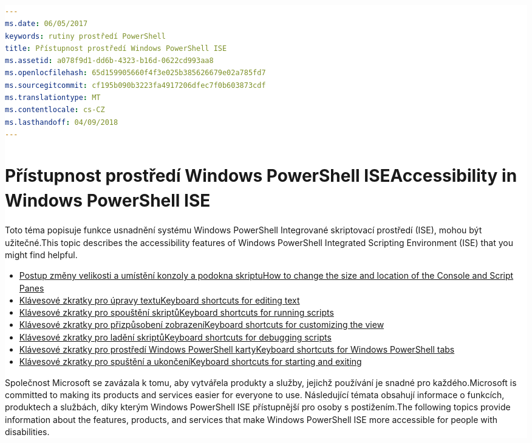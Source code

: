 ```yaml
---
ms.date: 06/05/2017
keywords: rutiny prostředí PowerShell
title: Přístupnost prostředí Windows PowerShell ISE
ms.assetid: a078f9d1-dd6b-4323-b16d-0622cd993aa8
ms.openlocfilehash: 65d159905660f4f3e025b385626679e02a785fd7
ms.sourcegitcommit: cf195b090b3223fa4917206dfec7f0b603873cdf
ms.translationtype: MT
ms.contentlocale: cs-CZ
ms.lasthandoff: 04/09/2018
---
```

# <a name="accessibility-in-windows-powershell-ise"></a><span data-ttu-id="d5ff7-103">Přístupnost prostředí Windows PowerShell ISE</span><span class="sxs-lookup"><span data-stu-id="d5ff7-103">Accessibility in Windows PowerShell ISE</span></span>

<span data-ttu-id="d5ff7-104">Toto téma popisuje funkce usnadnění systému Windows PowerShell Integrované skriptovací prostředí (ISE), mohou být užitečné.</span><span class="sxs-lookup"><span data-stu-id="d5ff7-104">This topic describes the accessibility features of Windows PowerShell Integrated Scripting Environment (ISE) that you might find helpful.</span></span>

* [<span data-ttu-id="d5ff7-105">Postup změny velikosti a umístění konzoly a podokna skriptu</span><span class="sxs-lookup"><span data-stu-id="d5ff7-105">How to change the size and location of the Console and Script Panes</span></span>](#how-to-change-the-size-and-location-of-the-console-and-script-panes)
* [<span data-ttu-id="d5ff7-106">Klávesové zkratky pro úpravy textu</span><span class="sxs-lookup"><span data-stu-id="d5ff7-106">Keyboard shortcuts for editing text</span></span>](#keyboard-shortcuts-for-editing-text)
* [<span data-ttu-id="d5ff7-107">Klávesové zkratky pro spouštění skriptů</span><span class="sxs-lookup"><span data-stu-id="d5ff7-107">Keyboard shortcuts for running scripts</span></span>](#keyboard-shortcuts-for-running-scripts)
* [<span data-ttu-id="d5ff7-108">Klávesové zkratky pro přizpůsobení zobrazení</span><span class="sxs-lookup"><span data-stu-id="d5ff7-108">Keyboard shortcuts for customizing the view</span></span>](#keyboard-shortcuts-for-customizing-the-view)
* [<span data-ttu-id="d5ff7-109">Klávesové zkratky pro ladění skriptů</span><span class="sxs-lookup"><span data-stu-id="d5ff7-109">Keyboard shortcuts for debugging scripts</span></span>](#keyboard-shortcuts-for-debugging-scripts)
* [<span data-ttu-id="d5ff7-110">Klávesové zkratky pro prostředí Windows PowerShell karty</span><span class="sxs-lookup"><span data-stu-id="d5ff7-110">Keyboard shortcuts for Windows PowerShell tabs</span></span>](#keyboard-shortcuts-for-windows-powershell-tabs)
* [<span data-ttu-id="d5ff7-111">Klávesové zkratky pro spuštění a ukončení</span><span class="sxs-lookup"><span data-stu-id="d5ff7-111">Keyboard shortcuts for starting and exiting</span></span>](#keyboard-shortcuts-for-starting-and-exiting)

<span data-ttu-id="d5ff7-112">Společnost Microsoft se zavázala k tomu, aby vytvářela produkty a služby, jejichž používání je snadné pro každého.</span><span class="sxs-lookup"><span data-stu-id="d5ff7-112">Microsoft is committed to making its products and services easier for everyone to use.</span></span> <span data-ttu-id="d5ff7-113">Následující témata obsahují informace o funkcích, produktech a službách, díky kterým Windows PowerShell ISE přístupnější pro osoby s postižením.</span><span class="sxs-lookup"><span data-stu-id="d5ff7-113">The following topics provide information about the features, products, and services that make Windows PowerShell ISE more accessible for people with disabilities.</span></span>
